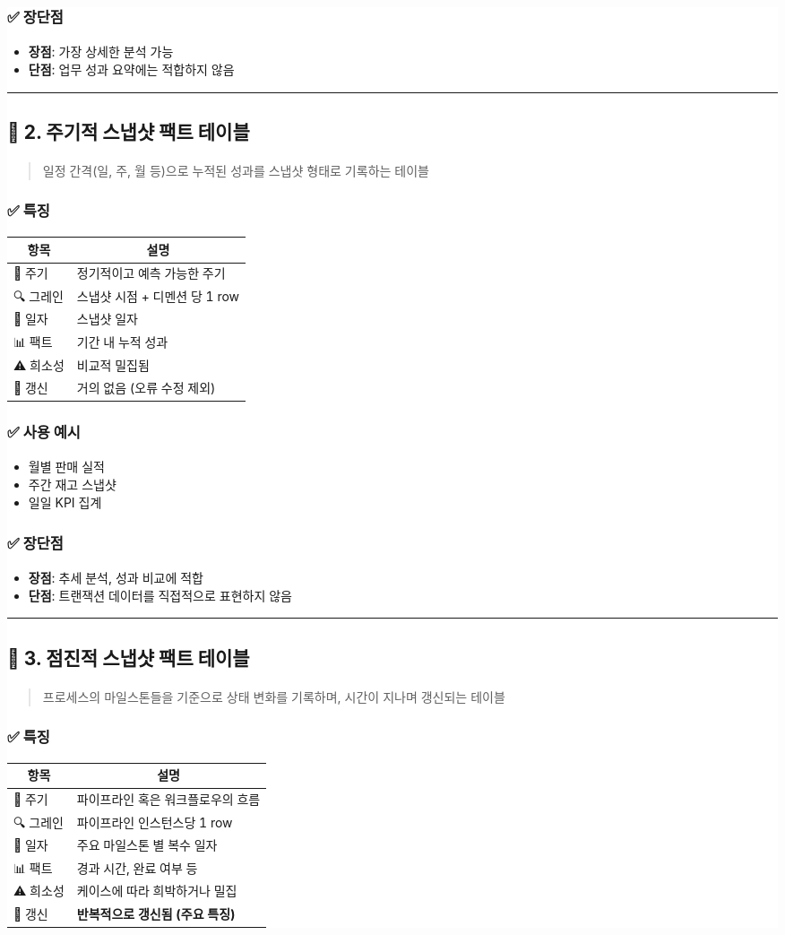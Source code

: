 ### ✅ 장단점

- **장점**: 가장 상세한 분석 가능
- **단점**: 업무 성과 요약에는 적합하지 않음

---

## 📅 2. 주기적 스냅샷 팩트 테이블

> 일정 간격(일, 주, 월 등)으로 누적된 성과를 스냅샷 형태로 기록하는 테이블
> 

### ✅ 특징

| 항목 | 설명 |
| --- | --- |
| 📌 주기 | 정기적이고 예측 가능한 주기 |
| 🔍 그레인 | 스냅샷 시점 + 디멘션 당 1 row |
| 📅 일자 | 스냅샷 일자 |
| 📊 팩트 | 기간 내 누적 성과 |
| ⚠️ 희소성 | 비교적 밀집됨 |
| 🔄 갱신 | 거의 없음 (오류 수정 제외) |

### ✅ 사용 예시

- 월별 판매 실적
- 주간 재고 스냅샷
- 일일 KPI 집계

### ✅ 장단점

- **장점**: 추세 분석, 성과 비교에 적합
- **단점**: 트랜잭션 데이터를 직접적으로 표현하지 않음

---

## 🔄 3. 점진적 스냅샷 팩트 테이블

> 프로세스의 마일스톤들을 기준으로 상태 변화를 기록하며, 시간이 지나며 갱신되는 테이블
> 

### ✅ 특징

| 항목 | 설명 |
| --- | --- |
| 📌 주기 | 파이프라인 혹은 워크플로우의 흐름 |
| 🔍 그레인 | 파이프라인 인스턴스당 1 row |
| 📅 일자 | 주요 마일스톤 별 복수 일자 |
| 📊 팩트 | 경과 시간, 완료 여부 등 |
| ⚠️ 희소성 | 케이스에 따라 희박하거나 밀집 |
| 🔄 갱신 | **반복적으로 갱신됨 (주요 특징)** |
